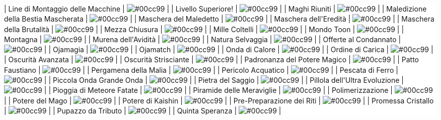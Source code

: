 | Line di Montaggio delle Macchine           | ![#00cc99](https://placehold.co/15x15/00cc99/00cc99.png) |
| Livello Superiore!                         | ![#00cc99](https://placehold.co/15x15/00cc99/00cc99.png) |
| Maghi Riuniti                              | ![#00cc99](https://placehold.co/15x15/00cc99/00cc99.png) |
| Maledizione della Bestia Mascherata        | ![#00cc99](https://placehold.co/15x15/00cc99/00cc99.png) |
| Maschera del Maledetto                     | ![#00cc99](https://placehold.co/15x15/00cc99/00cc99.png) |
| Maschera dell'Eredità                      | ![#00cc99](https://placehold.co/15x15/00cc99/00cc99.png) |
| Maschera della Brutalità                   | ![#00cc99](https://placehold.co/15x15/00cc99/00cc99.png) |
| Mezza Chiusura                             | ![#00cc99](https://placehold.co/15x15/00cc99/00cc99.png) |
| Mille Coltelli                             | ![#00cc99](https://placehold.co/15x15/00cc99/00cc99.png) |
| Mondo Toon                                 | ![#00cc99](https://placehold.co/15x15/00cc99/00cc99.png) |
| Montagna                                   | ![#00cc99](https://placehold.co/15x15/00cc99/00cc99.png) |
| Murena dell'Avidità                        | ![#00cc99](https://placehold.co/15x15/00cc99/00cc99.png) |
| Natura Selvaggia                           | ![#00cc99](https://placehold.co/15x15/00cc99/00cc99.png) |
| Offerte al Condannato                      | ![#00cc99](https://placehold.co/15x15/00cc99/00cc99.png) |
| Ojamagia                                   | ![#00cc99](https://placehold.co/15x15/00cc99/00cc99.png) |
| Ojamatch                                   | ![#00cc99](https://placehold.co/15x15/00cc99/00cc99.png) |
| Onda di Calore                             | ![#00cc99](https://placehold.co/15x15/00cc99/00cc99.png) |
| Ordine di Carica                           | ![#00cc99](https://placehold.co/15x15/00cc99/00cc99.png) |
| Oscurità Avanzata                          | ![#00cc99](https://placehold.co/15x15/00cc99/00cc99.png) |
| Oscurità Strisciante                       | ![#00cc99](https://placehold.co/15x15/00cc99/00cc99.png) |
| Padronanza del Potere Magico               | ![#00cc99](https://placehold.co/15x15/00cc99/00cc99.png) |
| Patto Faustiano                            | ![#00cc99](https://placehold.co/15x15/00cc99/00cc99.png) |
| Pergamena della Malia                      | ![#00cc99](https://placehold.co/15x15/00cc99/00cc99.png) |
| Pericolo Acquatico                         | ![#00cc99](https://placehold.co/15x15/00cc99/00cc99.png) |
| Pescata di Ferro                           | ![#00cc99](https://placehold.co/15x15/00cc99/00cc99.png) |
| Piccola Onda Grande Onda                   | ![#00cc99](https://placehold.co/15x15/00cc99/00cc99.png) |
| Pietra del Saggio                          | ![#00cc99](https://placehold.co/15x15/00cc99/00cc99.png) |
| Pillola dell'Ultra Evoluzione              | ![#00cc99](https://placehold.co/15x15/00cc99/00cc99.png) |
| Pioggia di Meteore Fatate                  | ![#00cc99](https://placehold.co/15x15/00cc99/00cc99.png) |
| Piramide delle Meraviglie                  | ![#00cc99](https://placehold.co/15x15/00cc99/00cc99.png) |
| Polimerizzazione                           | ![#00cc99](https://placehold.co/15x15/00cc99/00cc99.png) |
| Potere del Mago                            | ![#00cc99](https://placehold.co/15x15/00cc99/00cc99.png) |
| Potere di Kaishin                          | ![#00cc99](https://placehold.co/15x15/00cc99/00cc99.png) |
| Pre-Preparazione dei Riti                  | ![#00cc99](https://placehold.co/15x15/00cc99/00cc99.png) |
| Promessa Cristallo                         | ![#00cc99](https://placehold.co/15x15/00cc99/00cc99.png) |
| Pupazzo da Tributo                         | ![#00cc99](https://placehold.co/15x15/00cc99/00cc99.png) |
| Quinta Speranza                            | ![#00cc99](https://placehold.co/15x15/00cc99/00cc99.png) |